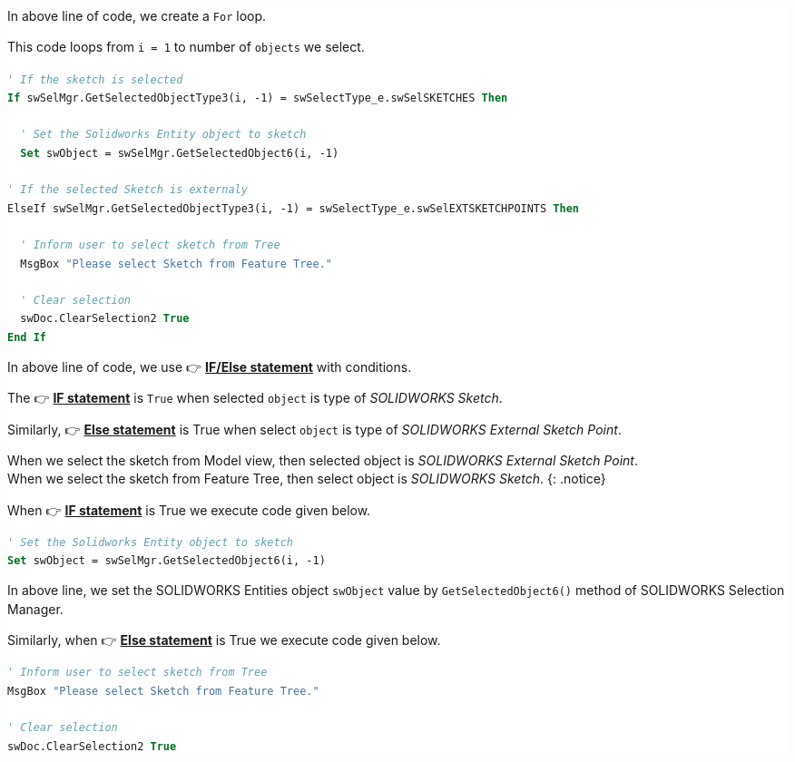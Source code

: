 In above line of code, we create a `For` loop.

This code loops from `i = 1` to number of `objects` we select.

```vb
' If the sketch is selected
If swSelMgr.GetSelectedObjectType3(i, -1) = swSelectType_e.swSelSKETCHES Then

  ' Set the Solidworks Entity object to sketch
  Set swObject = swSelMgr.GetSelectedObject6(i, -1)

' If the selected Sketch is externaly
ElseIf swSelMgr.GetSelectedObjectType3(i, -1) = swSelectType_e.swSelEXTSKETCHPOINTS Then

  ' Inform user to select sketch from Tree
  MsgBox "Please select Sketch from Feature Tree."

  ' Clear selection
  swDoc.ClearSelection2 True
End If
```

In above line of code, we use  👉 **[IF/Else statement](/vba/if-then-structure-select-case/)**  with conditions.

The  👉 **[IF statement](/vba/if-then-structure-select-case/)**  is `True` when selected `object` is type of *SOLIDWORKS Sketch*.

Similarly,  👉 **[Else statement](/vba/if-then-structure-select-case/)**  is True when select `object` is type of *SOLIDWORKS External Sketch Point*.

When we select the sketch from Model view, then selected object is *SOLIDWORKS External Sketch Point*.
<br>
When we select the sketch from Feature Tree, then select object is *SOLIDWORKS Sketch*.
{: .notice}

When  👉 **[IF statement](/vba/if-then-structure-select-case/)** is True we execute code given below.

```vb
' Set the Solidworks Entity object to sketch
Set swObject = swSelMgr.GetSelectedObject6(i, -1)
```

In above line, we set the SOLIDWORKS Entities object `swObject` value by `GetSelectedObject6()` method of SOLIDWORKS Selection Manager.

Similarly, when  👉 **[Else statement](/vba/if-then-structure-select-case/)** is True we execute code given below.

```vb
' Inform user to select sketch from Tree
MsgBox "Please select Sketch from Feature Tree."

' Clear selection
swDoc.ClearSelection2 True
```
